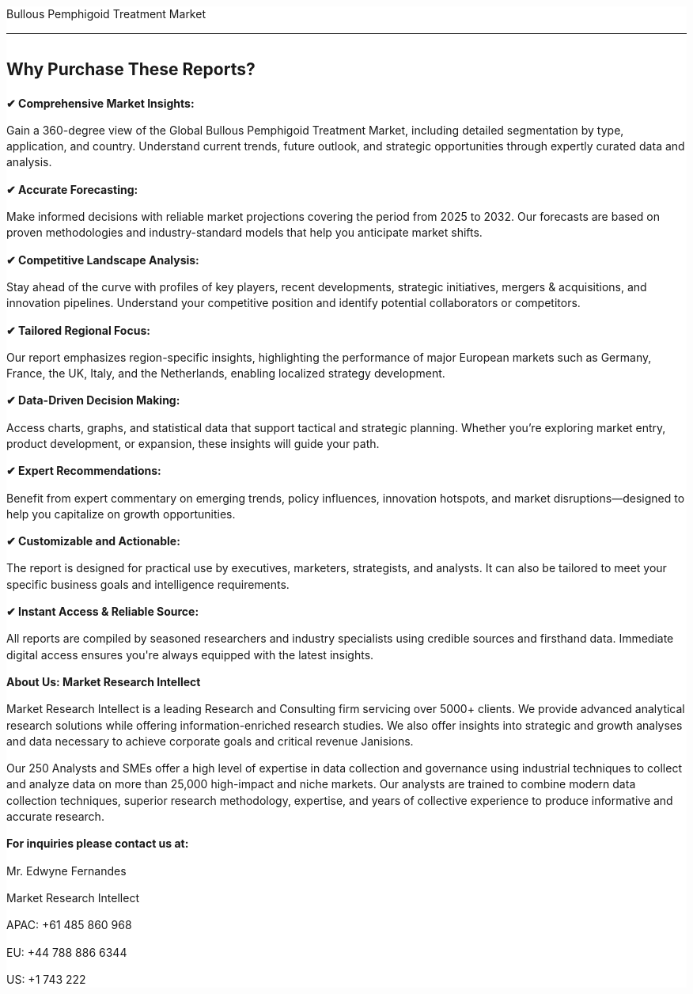 Bullous Pemphigoid Treatment Market</a></span></p></blockquote><hr /><h2>Why Purchase These Reports?</h2><p><strong>✔ Comprehensive Market Insights:</strong></p><p>Gain a 360-degree view of the Global Bullous Pemphigoid Treatment Market, including detailed segmentation by type, application, and country. Understand current trends, future outlook, and strategic opportunities through expertly curated data and analysis.</p><p><strong>✔ Accurate Forecasting:</strong></p><p>Make informed decisions with reliable market projections covering the period from 2025 to 2032. Our forecasts are based on proven methodologies and industry-standard models that help you anticipate market shifts.</p><p><strong>✔ Competitive Landscape Analysis:</strong></p><p>Stay ahead of the curve with profiles of key players, recent developments, strategic initiatives, mergers &amp; acquisitions, and innovation pipelines. Understand your competitive position and identify potential collaborators or competitors.</p><p><strong>✔ Tailored Regional Focus:</strong></p><p>Our report emphasizes region-specific insights, highlighting the performance of major European markets such as Germany, France, the UK, Italy, and the Netherlands, enabling localized strategy development.</p><p><strong>✔ Data-Driven Decision Making:</strong></p><p>Access charts, graphs, and statistical data that support tactical and strategic planning. Whether you&rsquo;re exploring market entry, product development, or expansion, these insights will guide your path.</p><p><strong>✔ Expert Recommendations:</strong></p><p>Benefit from expert commentary on emerging trends, policy influences, innovation hotspots, and market disruptions&mdash;designed to help you capitalize on growth opportunities.</p><p><strong>✔ Customizable and Actionable:</strong></p><p>The report is designed for practical use by executives, marketers, strategists, and analysts. It can also be tailored to meet your specific business goals and intelligence requirements.</p><p><strong>✔ Instant Access &amp; Reliable Source:</strong></p><p>All reports are compiled by seasoned researchers and industry specialists using credible sources and firsthand data. Immediate digital access ensures you're always equipped with the latest insights.</p><p><strong><span class="font-[700]">About Us: Market Research Intellect</span></strong></p><p><span class="">Market Research Intellect is a leading Research and Consulting firm servicing over 5000+ clients. We provide advanced analytical research solutions while offering information-enriched research studies.&nbsp;</span>We also offer insights into strategic and growth analyses and data necessary to achieve corporate goals and critical revenue Janisions.</p><p><span class="">Our 250 Analysts and SMEs offer a high level of expertise in data collection and governance using industrial techniques to collect and analyze data on more than 25,000 high-impact and niche markets. Our analysts are trained to combine modern data collection techniques, superior research methodology, expertise, and years of collective experience to produce informative and accurate research.</span></p><p><strong>For inquiries please contact us at:</strong></p><p>Mr. Edwyne Fernandes</p><p>Market Research Intellect</p><p>APAC: +61 485 860 968</p><p>EU: +44 788 886 6344</p><p>US: +1 743 222